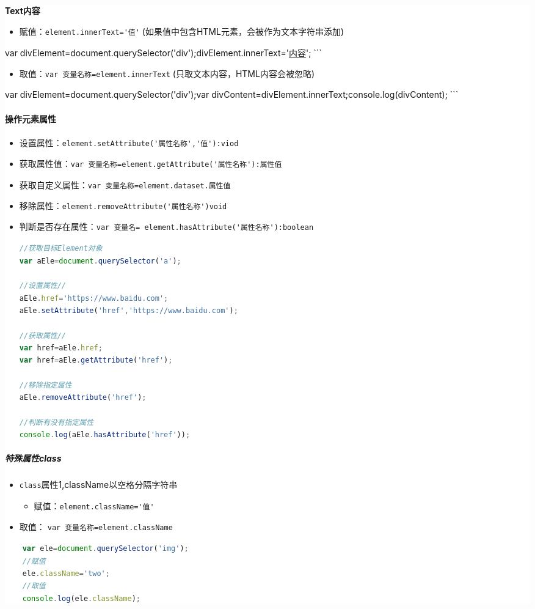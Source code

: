 **Text内容** 

-   赋值：`element.innerText='值'` (如果值中包含HTML元素，会被作为文本字符串添加)

    ```
var divElement=document.querySelector('div');divElement.innerText='<a href="">内容</a>';
    ```
    
-   取值：`var 变量名称=element.innerText` (只取文本内容，HTML内容会被忽略)

    ```
var divElement=document.querySelector('div');var divContent=divElement.innerText;console.log(divContent);
    ```

#### 操作元素属性

- 设置属性：`element.setAttribute('属性名称','值'):viod`

- 获取属性值：`var 变量名称=element.getAttribute('属性名称'):属性值`

- 获取自定义属性：`var 变量名称=element.dataset.属性值`

- 移除属性：`element.removeAttribute('属性名称')void`

- 判断是否存在属性：`var 变量名= element.hasAttribute('属性名称'):boolean`

  ```js
  //获取目标Element对象
  var aEle=document.querySelector('a');
  
  //设置属性// 
  aEle.href='https://www.baidu.com';
  aEle.setAttribute('href','https://www.baidu.com');
  
  //获取属性//
  var href=aEle.href;
  var href=aEle.getAttribute('href');
  
  //移除指定属性
  aEle.removeAttribute('href');
  
  //判断有没有指定属性
  console.log(aEle.hasAttribute('href'));
  ```



##### 特殊属性class

-   `class`属性1,className以空格分隔字符串

    - 赋值：`element.className='值'`
- 取值： `var 变量名称=element.className`
  
```js
    var ele=document.querySelector('img');
    //赋值
    ele.className='two';
    //取值
    console.log(ele.className);
```
